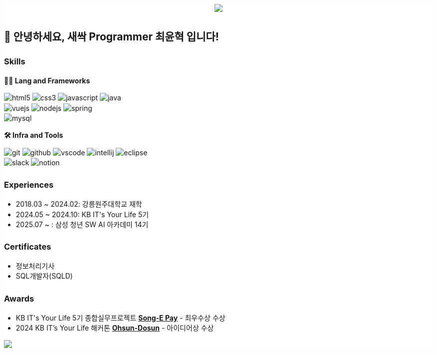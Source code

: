 <div align="center">
  
  <img src="https://capsule-render.vercel.app/api?type=wave&height=250&color=F4BBBB&text=Hi,%20I'm%20Yunheok&textBg=false&section=header&fontAlign=50" width="100%" />
  <br>
      
  
</div>

## 🙇 안녕하세요, 새싹 Programmer 최윤혁 입니다!

### Skills
**🧑‍💻 Lang and Frameworks**

![html5](https://img.shields.io/badge/html5-E34F26.svg?&style=for-the-badge&logo=html5&logoColor=white)
![css3](https://img.shields.io/badge/css3-1572B6.svg?&style=for-the-badge&logo=css3&logoColor=white)
![javascript](https://img.shields.io/badge/javascript-F7DF1E.svg?&style=for-the-badge&logo=javascript&logoColor=black)
![java](https://img.shields.io/badge/Java-ED8B00.svg?&style=for-the-badge&logo=openjdk&logoColor=white)<br>
![vuejs](https://img.shields.io/badge/vue.js-4FC08D.svg?&style=for-the-badge&logo=vuedotjs&logoColor=white)
![nodejs](https://img.shields.io/badge/node.js-339933?style=for-the-badge&logo=Node.js&logoColor=white)
![spring](https://img.shields.io/badge/spring-6DB33F.svg?&style=for-the-badge&logo=spring&logoColor=white)<br>
![mysql](https://img.shields.io/badge/mysql-4479A1.svg?&style=for-the-badge&logo=mysql&logoColor=white)

**🛠️ Infra and Tools**

![git](https://img.shields.io/badge/git-F05032.svg?&style=for-the-badge&logo=git&logoColor=white)
![github](https://img.shields.io/badge/github-181717.svg?&style=for-the-badge&logo=github&logoColor=white)
![vscode](https://img.shields.io/badge/vscode-007ACC.svg?&style=for-the-badge&logo=visualstudiocode&logoColor=white)
![intellij](https://img.shields.io/badge/intellij-FE315D.svg?&style=for-the-badge&logo=intellijidea&logoColor=white)
![eclipse](https://img.shields.io/badge/eclipse-2C2255.svg?&style=for-the-badge&logo=eclipseide&logoColor=white)<br>
![slack](https://img.shields.io/badge/slack-4A154B.svg?&style=for-the-badge&logo=slack&logoColor=white)
![notion](https://img.shields.io/badge/notion-ffffff.svg?&style=for-the-badge&logo=notion&logoColor=black)

### Experiences
- 2018.03 ~ 2024.02: 강릉원주대학교 재학 
- 2024.05 ~ 2024.10: KB IT's Your Life 5기 
- 2025.07 ~        : 삼성 청년 SW AI 아카데미 14기

### Certificates
- 정보처리기사
- SQL개발자(SQLD)

### Awards
- KB IT's Your Life 5기 종합실무프로젝트 **[Song-E Pay](https://github.com/cyh000127/song-e-pay)** - 최우수상 수상
- 2024 KB IT’s Your Life 해커톤 **[Ohsun-Dosun](https://github.com/cyh000127/ohsundosun)** - 아이디어상 수상


<img src="https://capsule-render.vercel.app/api?type=wave&height=120&color=F4BBBB&textBg=false&section=footer&fontAlign=50" width="100%"/>